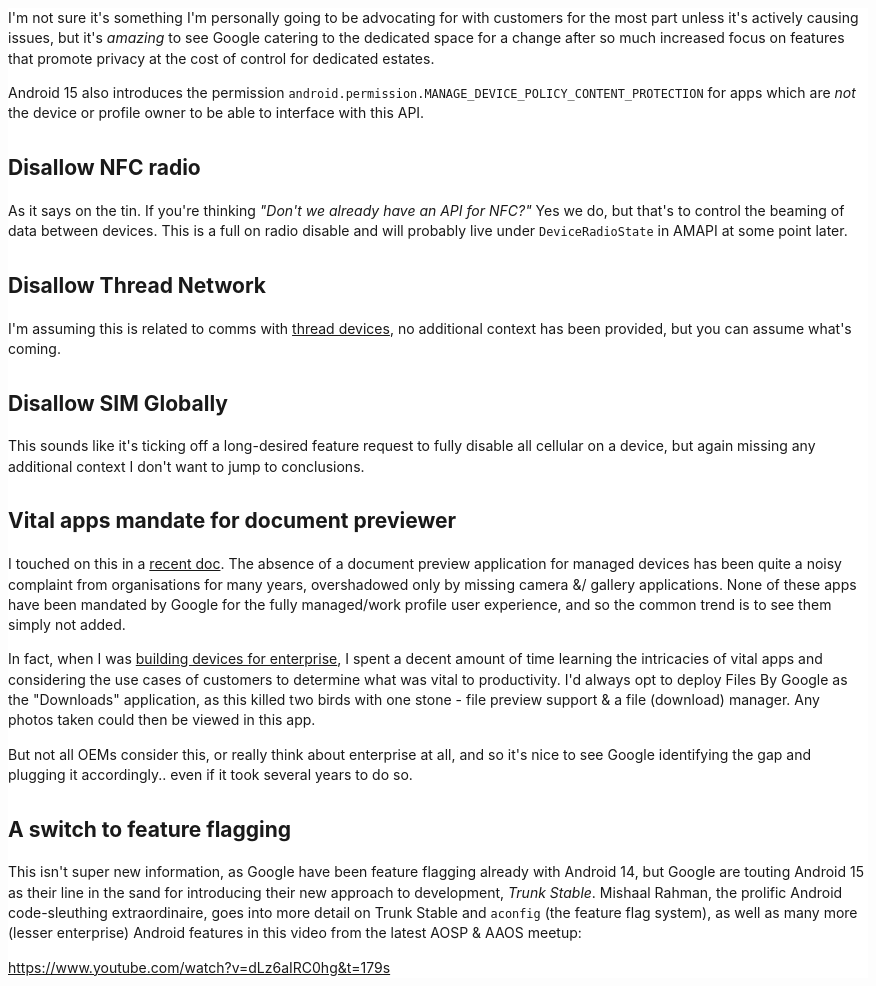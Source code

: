 I'm not sure it's something I'm personally going to be advocating for with customers for the most part unless it's actively causing issues, but it's _amazing_ to see Google catering to the dedicated space for a change after so much increased focus on features that promote privacy at the cost of control for dedicated estates.

Android 15 also introduces the permission `android.permission.MANAGE_DEVICE_POLICY_CONTENT_PROTECTION` for apps which are _not_ the device or profile owner to be able to interface with this API.

## Disallow NFC radio

As it says on the tin. If you're thinking _"Don't we already have an API for NFC?"_ Yes we do, but that's to control the beaming of data between devices. This is a full on radio disable and will probably live under `DeviceRadioState` in AMAPI at some point later.

## Disallow Thread Network

I'm assuming this is related to comms with [thread devices](https://en.wikipedia.org/wiki/Thread_(network_protocol)), no additional context has been provided, but you can assume what's coming.

## Disallow SIM Globally

This sounds like it's ticking off a long-desired feature request to fully disable all cellular on a device, but again missing any additional context I don't want to jump to conclusions.

## Vital apps mandate for document previewer

I touched on this in a [recent doc](https://bayton.org/android/what-are-vital-apps/). The absence of a document preview application for managed devices has been quite a noisy complaint from organisations for many years, overshadowed only by missing camera &/ gallery applications. None of these apps have been mandated by Google for the fully managed/work profile user experience, and so the common trend is to see them simply not added.

In fact, when I was [building devices for enterprise](https://bayton.org/blog/2023/08/product-files-the-doordash-tablet/#the-android-journey), I spent a decent amount of time learning the intricacies of vital apps and considering the use cases of customers to determine what was vital to productivity. I'd always opt to deploy Files By Google as the "Downloads" application, as this killed two birds with one stone - file preview support & a file (download) manager. Any photos taken could then be viewed in this app.

But not all OEMs consider this, or really think about enterprise at all, and so it's nice to see Google identifying the gap and plugging it accordingly.. even if it took several years to do so.

## A switch to feature flagging

This isn't super new information, as Google have been feature flagging already with Android 14, but Google are touting Android 15 as their line in the sand for introducing their new approach to development, _Trunk Stable_. Mishaal Rahman, the prolific Android code-sleuthing extraordinaire, goes into more detail on Trunk Stable and `aconfig` (the feature flag system), as well as many more (lesser enterprise) Android features in this video from the latest AOSP & AAOS meetup: 

https://www.youtube.com/watch?v=dLz6aIRC0hg&t=179s

